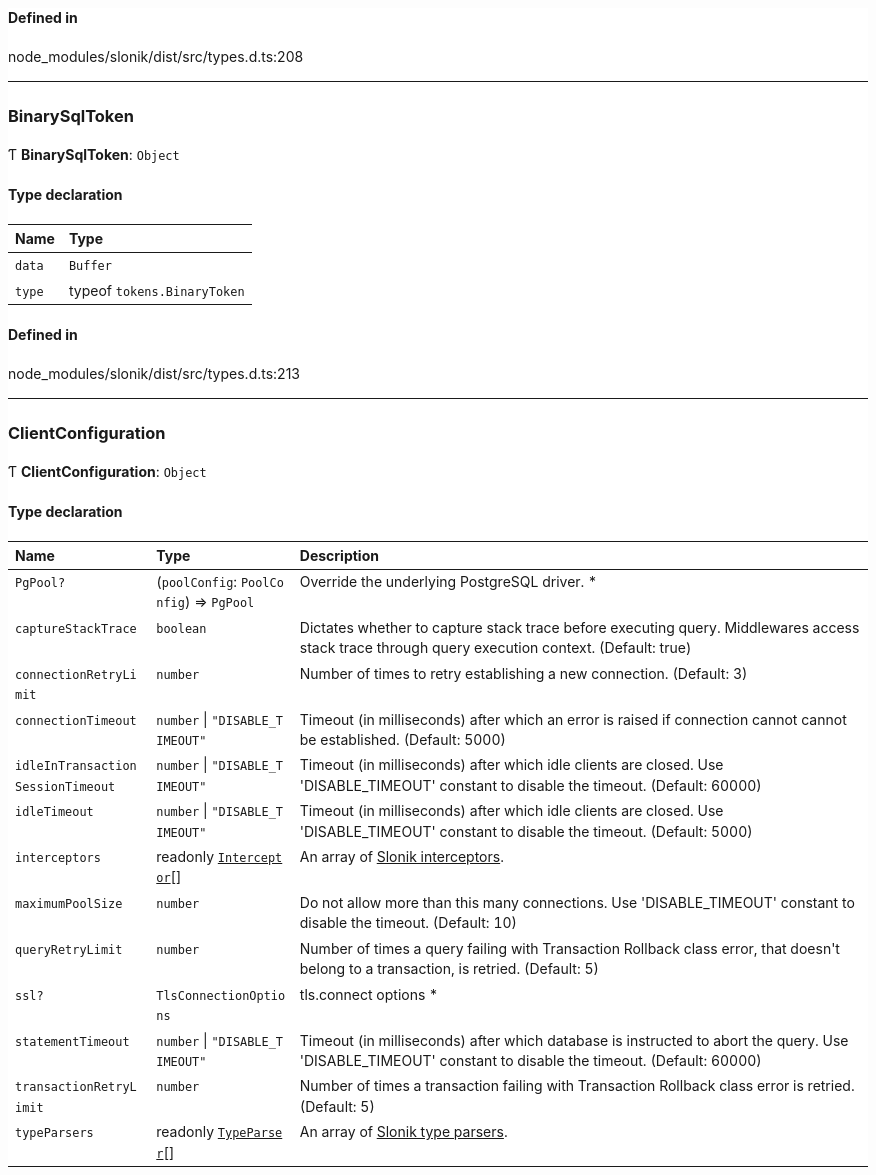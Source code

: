 #### Defined in

node_modules/slonik/dist/src/types.d.ts:208

___

### <a id="binarysqltoken" name="binarysqltoken"></a> BinarySqlToken

Ƭ **BinarySqlToken**: `Object`

#### Type declaration

| Name | Type |
| :------ | :------ |
| `data` | `Buffer` |
| `type` | typeof `tokens.BinaryToken` |

#### Defined in

node_modules/slonik/dist/src/types.d.ts:213

___

### <a id="clientconfiguration" name="clientconfiguration"></a> ClientConfiguration

Ƭ **ClientConfiguration**: `Object`

#### Type declaration

| Name | Type | Description |
| :------ | :------ | :------ |
| `PgPool?` | (`poolConfig`: `PoolConfig`) => `PgPool` | Override the underlying PostgreSQL driver. * |
| `captureStackTrace` | `boolean` | Dictates whether to capture stack trace before executing query. Middlewares access stack trace through query execution context. (Default: true) |
| `connectionRetryLimit` | `number` | Number of times to retry establishing a new connection. (Default: 3) |
| `connectionTimeout` | `number` \| ``"DISABLE_TIMEOUT"`` | Timeout (in milliseconds) after which an error is raised if connection cannot cannot be established. (Default: 5000) |
| `idleInTransactionSessionTimeout` | `number` \| ``"DISABLE_TIMEOUT"`` | Timeout (in milliseconds) after which idle clients are closed. Use 'DISABLE_TIMEOUT' constant to disable the timeout. (Default: 60000) |
| `idleTimeout` | `number` \| ``"DISABLE_TIMEOUT"`` | Timeout (in milliseconds) after which idle clients are closed. Use 'DISABLE_TIMEOUT' constant to disable the timeout. (Default: 5000) |
| `interceptors` | readonly [`Interceptor`](README.md#interceptor)[] | An array of [Slonik interceptors](https://github.com/gajus/slonik#slonik-interceptors). |
| `maximumPoolSize` | `number` | Do not allow more than this many connections. Use 'DISABLE_TIMEOUT' constant to disable the timeout. (Default: 10) |
| `queryRetryLimit` | `number` | Number of times a query failing with Transaction Rollback class error, that doesn't belong to a transaction, is retried. (Default: 5) |
| `ssl?` | `TlsConnectionOptions` | tls.connect options * |
| `statementTimeout` | `number` \| ``"DISABLE_TIMEOUT"`` | Timeout (in milliseconds) after which database is instructed to abort the query. Use 'DISABLE_TIMEOUT' constant to disable the timeout. (Default: 60000) |
| `transactionRetryLimit` | `number` | Number of times a transaction failing with Transaction Rollback class error is retried. (Default: 5) |
| `typeParsers` | readonly [`TypeParser`](README.md#typeparser)[] | An array of [Slonik type parsers](https://github.com/gajus/slonik#slonik-type-parsers). |
